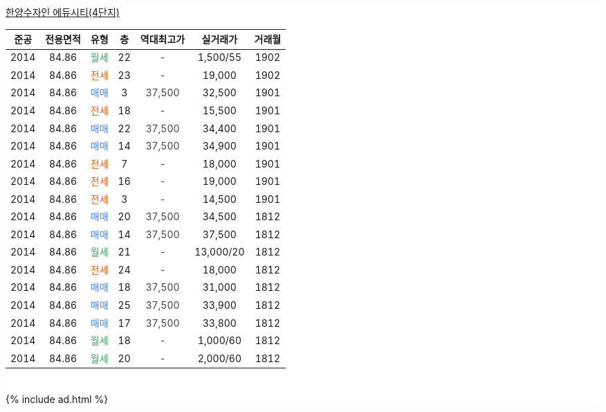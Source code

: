 
<script async src="//pagead2.googlesyndication.com/pagead/js/adsbygoogle.js"></script>

<ins class="adsbygoogle"
     style="display:block"
     data-ad-client="ca-pub-2446590836940007"
     data-ad-slot="1659523306"
     data-ad-format="auto"
     data-full-width-responsive="true"></ins>
<script>
(adsbygoogle = window.adsbygoogle || []).push({});
</script>


[한양수자인 에듀시티(4단지)](https://search.naver.com/search.naver?query=%EC%84%B8%EC%A2%85%ED%8A%B9%EB%B3%84%EC%9E%90%EC%B9%98%EC%8B%9C+%EC%95%84%EB%A6%84%EB%8F%99+%ED%95%9C%EC%96%91%EC%88%98%EC%9E%90%EC%9D%B8+%EC%97%90%EB%93%80%EC%8B%9C%ED%8B%B0%284%EB%8B%A8%EC%A7%80%29)

|준공|전용면적|유형|층|역대최고가|실거래가|거래월|
|:---:|:---:|:---:|:---:|:---:|:---:|:---:|
|2014|84.86|<span style="color:#34a853">월세</span>|22|<span style="color:#444444">-</span>|1,500/55|1902|
|2014|84.86|<span style="color:#ff5a00">전세</span>|23|<span style="color:#444444">-</span>|19,000|1902|
|2014|84.86|<span style="color:#4285f3">매매</span>|3|<span style="color:#444444">37,500</span>|32,500|1901|
|2014|84.86|<span style="color:#ff5a00">전세</span>|18|<span style="color:#444444">-</span>|15,500|1901|
|2014|84.86|<span style="color:#4285f3">매매</span>|22|<span style="color:#444444">37,500</span>|34,400|1901|
|2014|84.86|<span style="color:#4285f3">매매</span>|14|<span style="color:#444444">37,500</span>|34,900|1901|
|2014|84.86|<span style="color:#ff5a00">전세</span>|7|<span style="color:#444444">-</span>|18,000|1901|
|2014|84.86|<span style="color:#ff5a00">전세</span>|16|<span style="color:#444444">-</span>|19,000|1901|
|2014|84.86|<span style="color:#ff5a00">전세</span>|3|<span style="color:#444444">-</span>|14,500|1901|
|2014|84.86|<span style="color:#4285f3">매매</span>|20|<span style="color:#444444">37,500</span>|34,500|1812|
|2014|84.86|<span style="color:#4285f3">매매</span>|14|<span style="color:#444444">37,500</span>|37,500|1812|
|2014|84.86|<span style="color:#34a853">월세</span>|21|<span style="color:#444444">-</span>|13,000/20|1812|
|2014|84.86|<span style="color:#ff5a00">전세</span>|24|<span style="color:#444444">-</span>|18,000|1812|
|2014|84.86|<span style="color:#4285f3">매매</span>|18|<span style="color:#444444">37,500</span>|31,000|1812|
|2014|84.86|<span style="color:#4285f3">매매</span>|25|<span style="color:#444444">37,500</span>|33,900|1812|
|2014|84.86|<span style="color:#4285f3">매매</span>|17|<span style="color:#444444">37,500</span>|33,800|1812|
|2014|84.86|<span style="color:#34a853">월세</span>|18|<span style="color:#444444">-</span>|1,000/60|1812|
|2014|84.86|<span style="color:#34a853">월세</span>|20|<span style="color:#444444">-</span>|2,000/60|1812|


<br>
{% include ad.html %}
<br>
